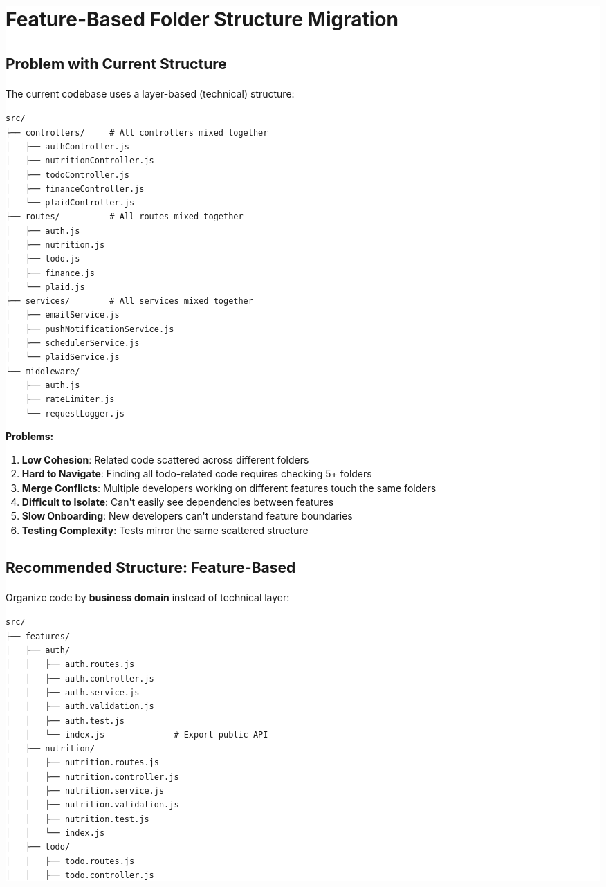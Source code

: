 # Feature-Based Folder Structure Migration

## Problem with Current Structure

The current codebase uses a layer-based (technical) structure:

```
src/
├── controllers/     # All controllers mixed together
│   ├── authController.js
│   ├── nutritionController.js
│   ├── todoController.js
│   ├── financeController.js
│   └── plaidController.js
├── routes/          # All routes mixed together
│   ├── auth.js
│   ├── nutrition.js
│   ├── todo.js
│   ├── finance.js
│   └── plaid.js
├── services/        # All services mixed together
│   ├── emailService.js
│   ├── pushNotificationService.js
│   ├── schedulerService.js
│   └── plaidService.js
└── middleware/
    ├── auth.js
    ├── rateLimiter.js
    └── requestLogger.js
```

**Problems:**
1. **Low Cohesion**: Related code scattered across different folders
2. **Hard to Navigate**: Finding all todo-related code requires checking 5+ folders
3. **Merge Conflicts**: Multiple developers working on different features touch the same folders
4. **Difficult to Isolate**: Can't easily see dependencies between features
5. **Slow Onboarding**: New developers can't understand feature boundaries
6. **Testing Complexity**: Tests mirror the same scattered structure

## Recommended Structure: Feature-Based

Organize code by **business domain** instead of technical layer:

```
src/
├── features/
│   ├── auth/
│   │   ├── auth.routes.js
│   │   ├── auth.controller.js
│   │   ├── auth.service.js
│   │   ├── auth.validation.js
│   │   ├── auth.test.js
│   │   └── index.js              # Export public API
│   ├── nutrition/
│   │   ├── nutrition.routes.js
│   │   ├── nutrition.controller.js
│   │   ├── nutrition.service.js
│   │   ├── nutrition.validation.js
│   │   ├── nutrition.test.js
│   │   └── index.js
│   ├── todo/
│   │   ├── todo.routes.js
│   │   ├── todo.controller.js
```